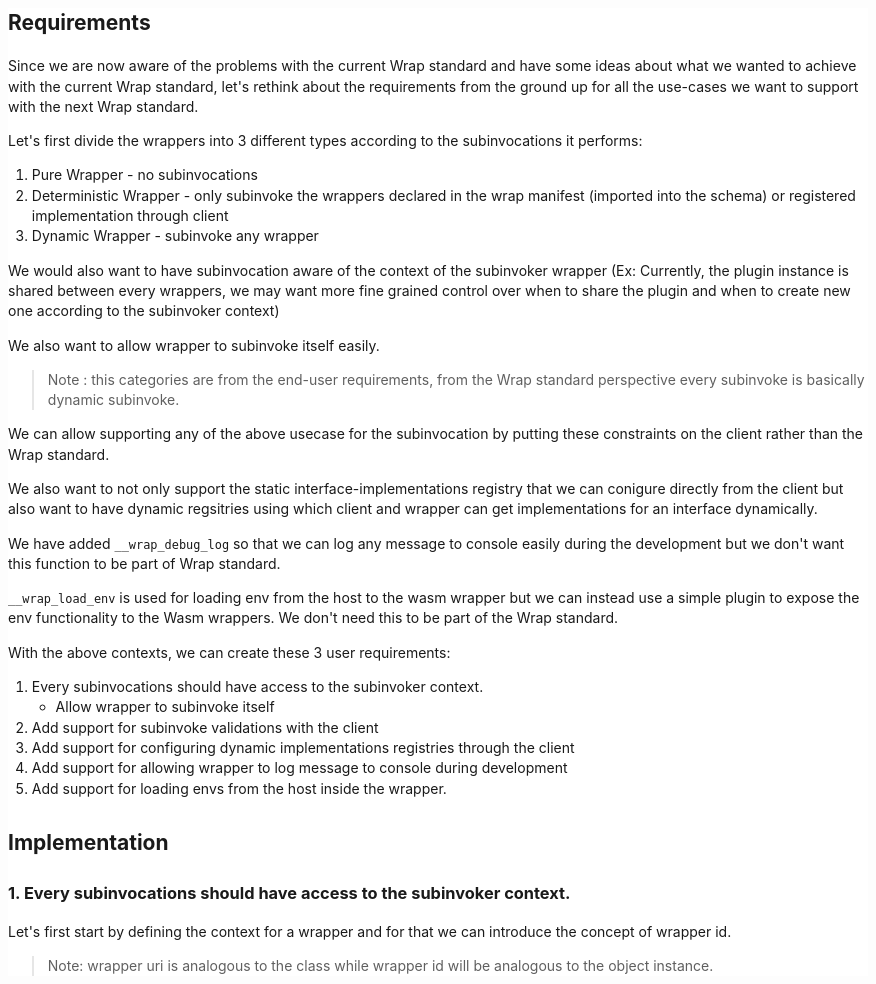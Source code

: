 

## Requirements

Since we are now aware of the problems with the current Wrap standard and have some ideas about what we wanted to achieve with the current Wrap standard, let's rethink about the requirements from the ground up for all the use-cases we want to support with the next Wrap standard.

Let's first divide the wrappers into 3 different types according to the subinvocations it performs:
1) Pure Wrapper - no subinvocations
2) Deterministic Wrapper - only subinvoke the wrappers declared in the wrap manifest (imported into the schema) or registered implementation through client
3) Dynamic Wrapper - subinvoke any wrapper

We would also want to have subinvocation aware of the context of the subinvoker wrapper (Ex: Currently, the plugin instance is shared between every wrappers, we may want more fine grained control over when to share the plugin and when to create new one according to the subinvoker context)

We also want to allow wrapper to subinvoke itself easily. 

> Note : this categories are from the end-user requirements, from the Wrap standard perspective every subinvoke is basically dynamic subinvoke.

We can allow supporting any of the above usecase for the subinvocation by putting these constraints on the client rather than the Wrap standard.

We also want to not only support the static interface-implementations registry that we can conigure directly from the client but also want to have dynamic regsitries using which client and wrapper can get implementations for an interface dynamically.

We have added `__wrap_debug_log` so that we can log any message to console easily during the development but we don't want this function to be part of Wrap standard.

`__wrap_load_env` is used for loading env from the host to the wasm wrapper but we can instead use a simple plugin to expose the env functionality to the Wasm wrappers. We don't need this to be part of the Wrap standard.

With the above contexts, we can create these 3 user requirements:

1) Every subinvocations should have access to the subinvoker context.
    -  Allow wrapper to subinvoke itself
2) Add support for subinvoke validations with the client
3) Add support for configuring dynamic implementations registries through the client
4) Add support for allowing wrapper to log message to console during development
5) Add support for loading envs from the host inside the wrapper.

## Implementation

### 1. Every subinvocations should have access to the subinvoker context.

Let's first start by defining the context for a wrapper and for that we can introduce the concept of wrapper id.

> Note: wrapper uri is analogous to the class while wrapper id will be analogous to the object instance.
